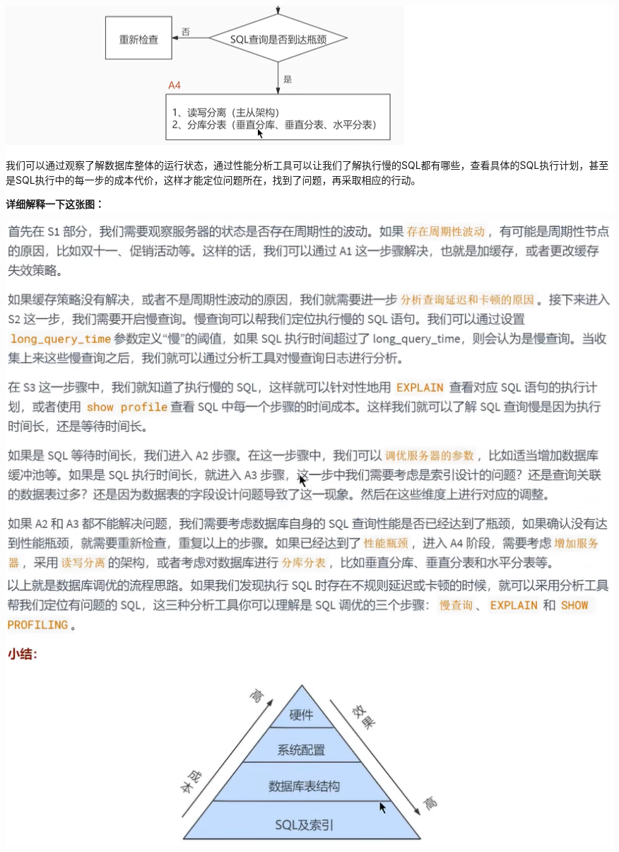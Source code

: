 ![image-20220627162345815](.images_g09_性能分析工具的使用/image-20220627162345815.png)

我们可以通过观察了解数据库整体的运行状态，通过性能分析工具可以让我们了解执行慢的SQL都有哪些，查看具体的SQL执行计划，甚至是SQL执行中的每一步的成本代价，这样才能定位问题所在，找到了问题，再采取相应的行动。

**详细解释一下这张图：**

<img src=".images_g09_性能分析工具的使用/image-20220627164046438.png" alt="image-20220627164046438" style="float:left;" />

<img src=".images_g09_性能分析工具的使用/image-20220627164114562.png" alt="image-20220627164114562" style="float:left;" />